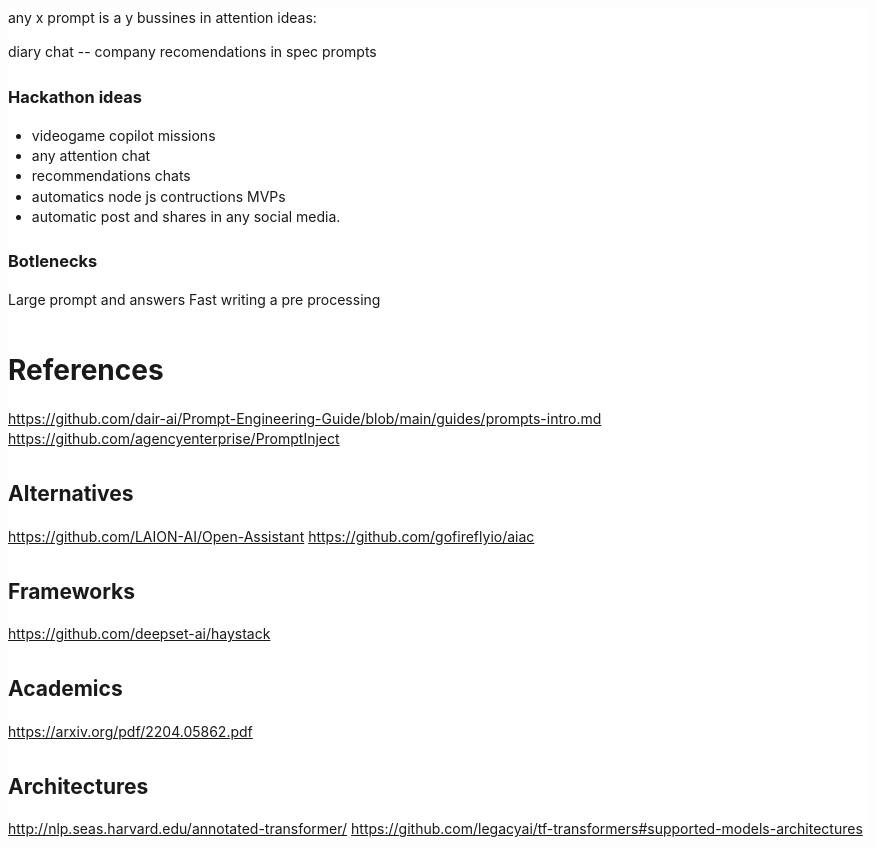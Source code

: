 any x prompt is a y bussines in attention
ideas: 

diary chat -- company
recomendations in spec prompts 


### Hackathon ideas

- videogame copilot missions
- any attention chat
- recommendations chats 
- automatics node js contructions MVPs
- automatic post and shares in any social media.

### Botlenecks

Large prompt and answers
Fast writing a pre processing

# References 

https://github.com/dair-ai/Prompt-Engineering-Guide/blob/main/guides/prompts-intro.md
https://github.com/agencyenterprise/PromptInject

## Alternatives

https://github.com/LAION-AI/Open-Assistant
https://github.com/gofireflyio/aiac

## Frameworks

https://github.com/deepset-ai/haystack

## Academics

https://arxiv.org/pdf/2204.05862.pdf

## Architectures

http://nlp.seas.harvard.edu/annotated-transformer/
https://github.com/legacyai/tf-transformers#supported-models-architectures

